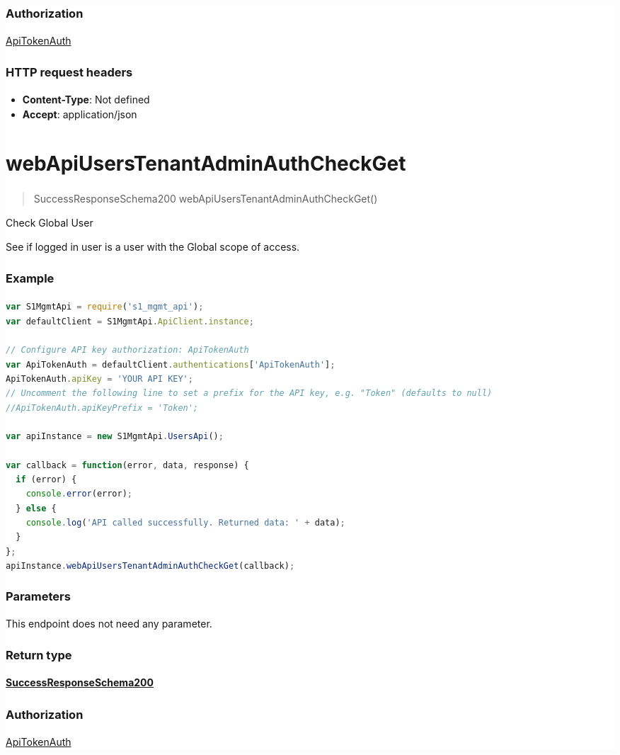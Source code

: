 ### Authorization

[ApiTokenAuth](../README.md#ApiTokenAuth)

### HTTP request headers

 - **Content-Type**: Not defined
 - **Accept**: application/json

<a name="webApiUsersTenantAdminAuthCheckGet"></a>
# **webApiUsersTenantAdminAuthCheckGet**
> SuccessResponseSchema200 webApiUsersTenantAdminAuthCheckGet()

Check Global User

See if logged in user is a user with the Global scope of access.

### Example
```javascript
var S1MgmtApi = require('s1_mgmt_api');
var defaultClient = S1MgmtApi.ApiClient.instance;

// Configure API key authorization: ApiTokenAuth
var ApiTokenAuth = defaultClient.authentications['ApiTokenAuth'];
ApiTokenAuth.apiKey = 'YOUR API KEY';
// Uncomment the following line to set a prefix for the API key, e.g. "Token" (defaults to null)
//ApiTokenAuth.apiKeyPrefix = 'Token';

var apiInstance = new S1MgmtApi.UsersApi();

var callback = function(error, data, response) {
  if (error) {
    console.error(error);
  } else {
    console.log('API called successfully. Returned data: ' + data);
  }
};
apiInstance.webApiUsersTenantAdminAuthCheckGet(callback);
```

### Parameters
This endpoint does not need any parameter.

### Return type

[**SuccessResponseSchema200**](SuccessResponseSchema200.md)

### Authorization

[ApiTokenAuth](../README.md#ApiTokenAuth)
